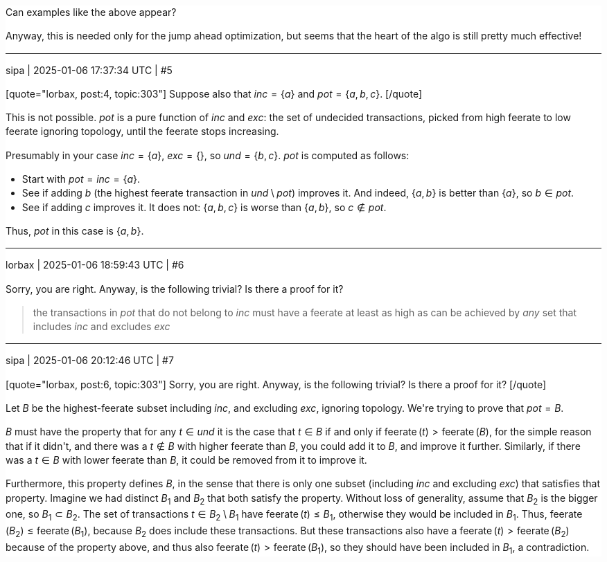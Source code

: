 Can examples like the above appear?

Anyway, this is needed only for the jump ahead optimization, but seems that the heart of the algo is still pretty much effective!

-------------------------

sipa | 2025-01-06 17:37:34 UTC | #5

[quote="lorbax, post:4, topic:303"]
Suppose also that $inc = \{a\}$ and $pot = \{a,b,c\}$.
[/quote]

This is not possible. $pot$ is a pure function of $inc$ and $exc$: the set of undecided transactions, picked from high feerate to low feerate ignoring topology, until the feerate stops increasing.

Presumably in your case $inc=\{a\}$, $exc=\{\}$, so $und = \{b,c\}$. $pot$ is computed as follows:
* Start with $pot = inc = \{a\}$.
* See if adding $b$ (the highest feerate transaction in $und \setminus pot$) improves it. And indeed, $\{a,b\}$ is better than $\{a\}$, so $b \in pot$.
* See if adding $c$ improves it. It does not: $\{a,b,c\}$ is worse than $\{a,b\}$, so $c \not\in pot$.

Thus, $pot$ in this case is $\{a,b\}$.

-------------------------

lorbax | 2025-01-06 18:59:43 UTC | #6

Sorry, you are right.
Anyway, is the following trivial? Is there a proof for it?

>the transactions in $pot$ that do not belong to $inc$ must have a feerate at least as high as can be achieved by *any* set that includes $inc$ and excludes $exc$

-------------------------

sipa | 2025-01-06 20:12:46 UTC | #7

[quote="lorbax, post:6, topic:303"]
Sorry, you are right. Anyway, is the following trivial? Is there a proof for it?
[/quote]

Let $B$ be the highest-feerate subset including $inc$, and excluding $exc$, ignoring topology. We're trying to prove that $pot = B$.

$B$ must have the property that for any $t \in und$ it is the case that $t \in B$ if and only if $\operatorname{feerate}(t) > \operatorname{feerate}(B)$, for the simple reason that if it didn't, and there was a $t \not\in B$ with higher feerate than $B$, you could add it to $B$, and improve it further. Similarly, if there was a $t \in B$ with lower feerate than $B$, it could be removed from it to improve it.

Furthermore, this property defines $B$, in the sense that there is only one subset (including $inc$ and excluding $exc$) that satisfies that property. Imagine we had distinct $B_1$ and $B_2$ that both satisfy the property. Without loss of generality, assume that $B_2$ is the bigger one, so $B_1 \subset B_2$. The set of transactions $t \in B_2 \setminus B_1$ have $\operatorname{feerate}(t) \leq B_1$, otherwise they would be included in $B_1$. Thus, $\operatorname{feerate}(B_2) \leq \operatorname{feerate}(B_1)$, because $B_2$ does include these transactions. But these transactions also have a $\operatorname{feerate}(t) > \operatorname{feerate}(B_2)$ because of the property above, and thus also $\operatorname{feerate}(t) > \operatorname{feerate}(B_1)$, so they should have been included in $B_1$, a contradiction.
